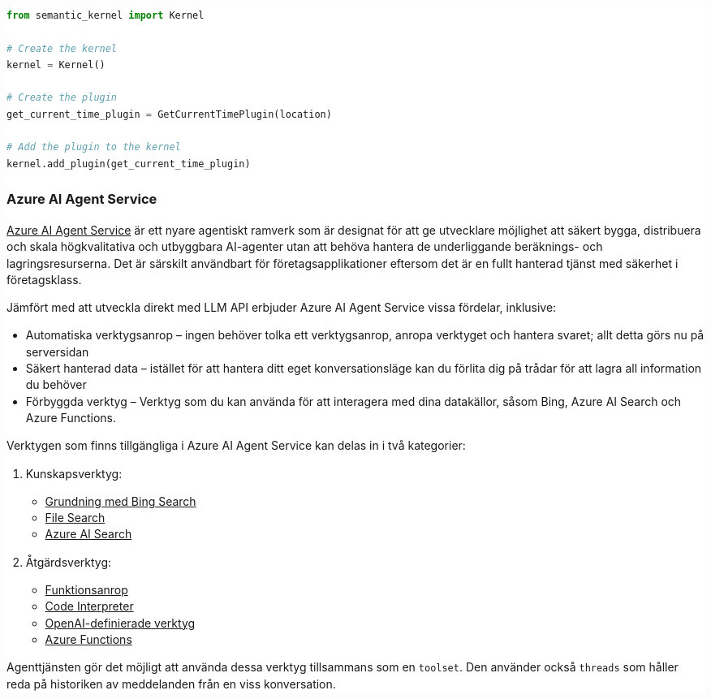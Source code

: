 
```python 
from semantic_kernel import Kernel

# Create the kernel
kernel = Kernel()

# Create the plugin
get_current_time_plugin = GetCurrentTimePlugin(location)

# Add the plugin to the kernel
kernel.add_plugin(get_current_time_plugin)
```
  
### Azure AI Agent Service

<a href="https://learn.microsoft.com/azure/ai-services/agents/overview" target="_blank">Azure AI Agent Service</a> är ett nyare agentiskt ramverk som är designat för att ge utvecklare möjlighet att säkert bygga, distribuera och skala högkvalitativa och utbyggbara AI-agenter utan att behöva hantera de underliggande beräknings- och lagringsresurserna. Det är särskilt användbart för företagsapplikationer eftersom det är en fullt hanterad tjänst med säkerhet i företagsklass.

Jämfört med att utveckla direkt med LLM API erbjuder Azure AI Agent Service vissa fördelar, inklusive:

- Automatiska verktygsanrop – ingen behöver tolka ett verktygsanrop, anropa verktyget och hantera svaret; allt detta görs nu på serversidan
- Säkert hanterad data – istället för att hantera ditt eget konversationsläge kan du förlita dig på trådar för att lagra all information du behöver
- Förbyggda verktyg – Verktyg som du kan använda för att interagera med dina datakällor, såsom Bing, Azure AI Search och Azure Functions.

Verktygen som finns tillgängliga i Azure AI Agent Service kan delas in i två kategorier:

1. Kunskapsverktyg:
    - <a href="https://learn.microsoft.com/azure/ai-services/agents/how-to/tools/bing-grounding?tabs=python&pivots=overview" target="_blank">Grundning med Bing Search</a>
    - <a href="https://learn.microsoft.com/azure/ai-services/agents/how-to/tools/file-search?tabs=python&pivots=overview" target="_blank">File Search</a>
    - <a href="https://learn.microsoft.com/azure/ai-services/agents/how-to/tools/azure-ai-search?tabs=azurecli%2Cpython&pivots=overview-azure-ai-search" target="_blank">Azure AI Search</a>

2. Åtgärdsverktyg:
    - <a href="https://learn.microsoft.com/azure/ai-services/agents/how-to/tools/function-calling?tabs=python&pivots=overview" target="_blank">Funktionsanrop</a>
    - <a href="https://learn.microsoft.com/azure/ai-services/agents/how-to/tools/code-interpreter?tabs=python&pivots=overview" target="_blank">Code Interpreter</a>
    - <a href="https://learn.microsoft.com/azure/ai-services/agents/how-to/tools/openapi-spec?tabs=python&pivots=overview" target="_blank">OpenAI-definierade verktyg</a>
    - <a href="https://learn.microsoft.com/azure/ai-services/agents/how-to/tools/azure-functions?pivots=overview" target="_blank">Azure Functions</a>

Agenttjänsten gör det möjligt att använda dessa verktyg tillsammans som en `toolset`. Den använder också `threads` som håller reda på historiken av meddelanden från en viss konversation.

